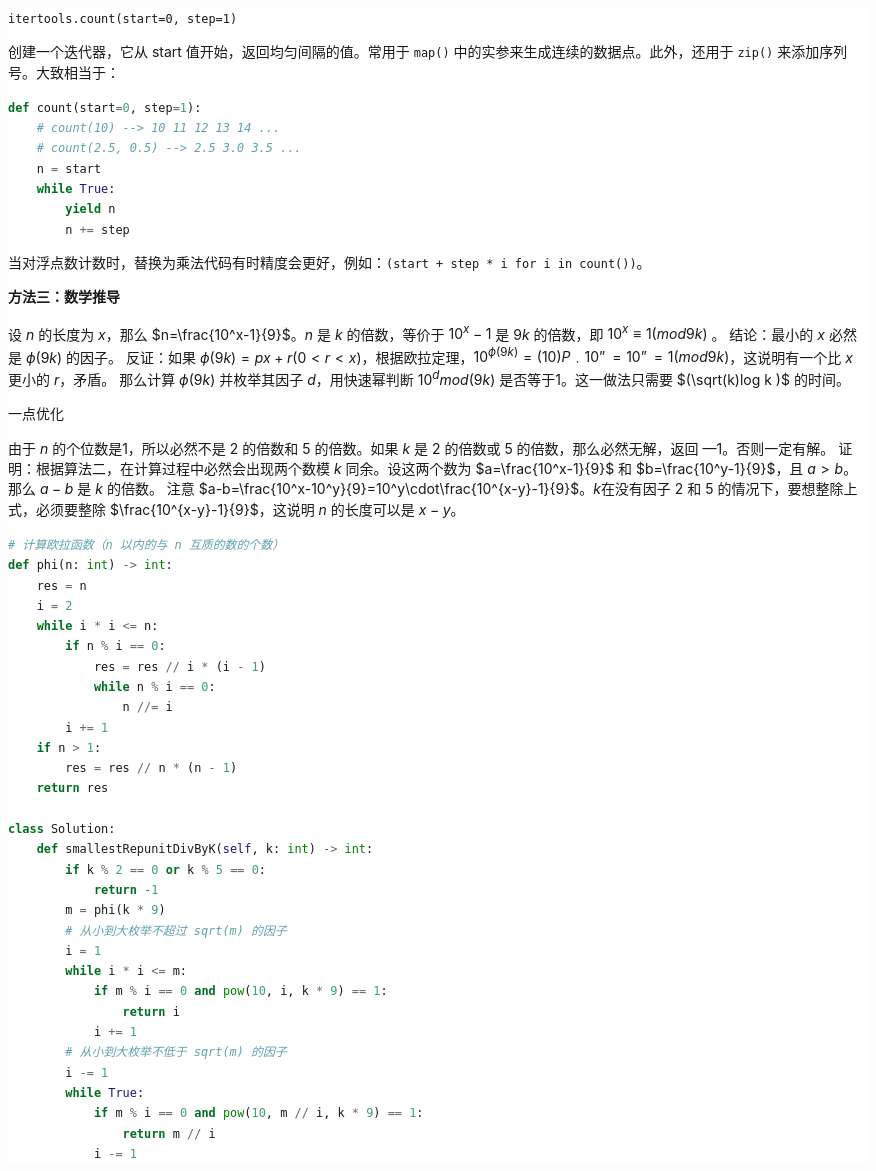 
`itertools.count(start=0, step=1)`

创建一个迭代器，它从 start 值开始，返回均匀间隔的值。常用于 `map()` 中的实参来生成连续的数据点。此外，还用于 `zip()` 来添加序列号。大致相当于：

```python
def count(start=0, step=1):
    # count(10) --> 10 11 12 13 14 ...
    # count(2.5, 0.5) --> 2.5 3.0 3.5 ...
    n = start
    while True:
        yield n
        n += step
```

当对浮点数计数时，替换为乘法代码有时精度会更好，例如：`(start + step * i for i in count())`。

**方法三：数学推导**

设 $n$ 的长度为 $x$，那么 $n=\frac{10^x-1}{9}$。$n$ 是 $k$ 的倍数，等价于 $10^x-1$ 是 $9k$ 的倍数，即 $10^x \equiv 1(mod 9k)$ 。
结论：最小的 $x$ 必然是 $\phi(9k)$ 的因子。
反证：如果 $\phi(9k) = px + r (0 < r <x)$，根据欧拉定理，$10^{\phi(9k)}=(10)P﹒10”=10”= 1(mod 9k)$，这说明有一个比 $x$ 更小的 $r$，矛盾。
那么计算 $\phi(9k)$ 并枚举其因子 $d$，用快速幂判断 $10^d mod (9k)$ 是否等于1。这一做法只需要 $(\sqrt(k)log k )$ 的时间。

一点优化

由于 $n$ 的个位数是1，所以必然不是 2 的倍数和 5 的倍数。如果 $k$ 是 2 的倍数或 5 的倍数，那么必然无解，返回 —1。否则一定有解。
证明：根据算法二，在计算过程中必然会出现两个数模 $k$ 同余。设这两个数为 $a=\frac{10^x-1}{9}$ 和 $b=\frac{10^y-1}{9}$，且 $a > b$。那么 $a-b$ 是 $k$ 的倍数。
注意 $a-b=\frac{10^x-10^y}{9}=10^y\cdot\frac{10^{x-y}-1}{9}$。$k$在没有因子 2 和 5 的情况下，要想整除上式，必须要整除 $\frac{10^{x-y}-1}{9}$，这说明 $n$ 的长度可以是 $x-y$。


```python
# 计算欧拉函数（n 以内的与 n 互质的数的个数）
def phi(n: int) -> int:
    res = n
    i = 2
    while i * i <= n:
        if n % i == 0:
            res = res // i * (i - 1)
            while n % i == 0:
                n //= i
        i += 1
    if n > 1:
        res = res // n * (n - 1)
    return res

class Solution:
    def smallestRepunitDivByK(self, k: int) -> int:
        if k % 2 == 0 or k % 5 == 0:
            return -1
        m = phi(k * 9)
        # 从小到大枚举不超过 sqrt(m) 的因子
        i = 1
        while i * i <= m:
            if m % i == 0 and pow(10, i, k * 9) == 1:
                return i
            i += 1
        # 从小到大枚举不低于 sqrt(m) 的因子
        i -= 1
        while True:
            if m % i == 0 and pow(10, m // i, k * 9) == 1:
                return m // i
            i -= 1
```
